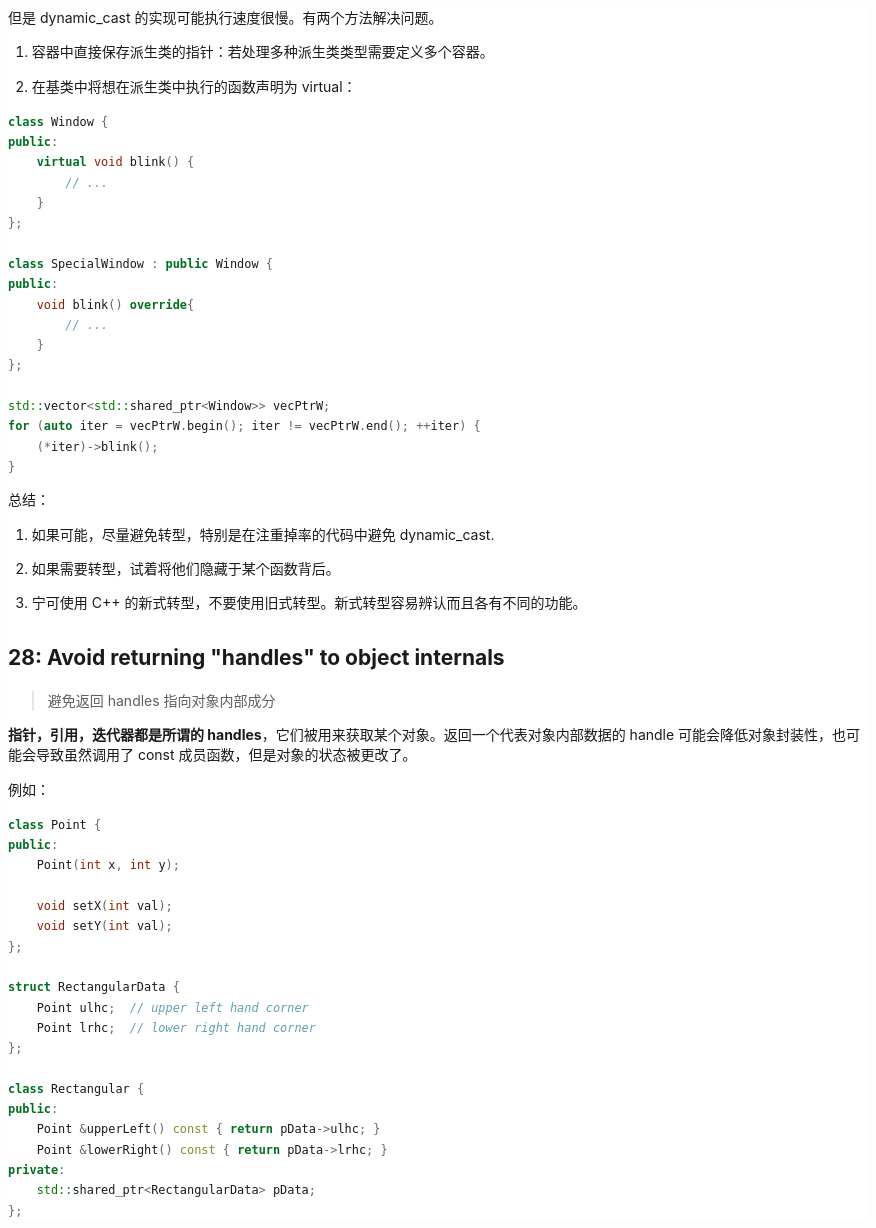 但是 dynamic_cast 的实现可能执行速度很慢。有两个方法解决问题。

1. 容器中直接保存派生类的指针：若处理多种派生类类型需要定义多个容器。

2. 在基类中将想在派生类中执行的函数声明为 virtual：

```cpp
class Window {
public:
    virtual void blink() {
        // ...
    }
};

class SpecialWindow : public Window {
public:
    void blink() override{
        // ...
    }
};

std::vector<std::shared_ptr<Window>> vecPtrW;
for (auto iter = vecPtrW.begin(); iter != vecPtrW.end(); ++iter) {
    (*iter)->blink();
}
```

总结：

1. 如果可能，尽量避免转型，特别是在注重掉率的代码中避免 dynamic_cast.

2. 如果需要转型，试着将他们隐藏于某个函数背后。

3. 宁可使用 C++ 的新式转型，不要使用旧式转型。新式转型容易辨认而且各有不同的功能。

## 28: Avoid returning "handles" to object internals

>避免返回 handles 指向对象内部成分

**指针，引用，迭代器都是所谓的 handles**，它们被用来获取某个对象。返回一个代表对象内部数据的 handle 可能会降低对象封装性，也可能会导致虽然调用了 const 成员函数，但是对象的状态被更改了。

例如：

```cpp
class Point {
public:
    Point(int x, int y);

    void setX(int val);
    void setY(int val);  
};

struct RectangularData {
    Point ulhc;  // upper left hand corner
    Point lrhc;  // lower right hand corner
};

class Rectangular {
public:
    Point &upperLeft() const { return pData->ulhc; }
    Point &lowerRight() const { return pData->lrhc; }
private:
    std::shared_ptr<RectangularData> pData;
};
```
